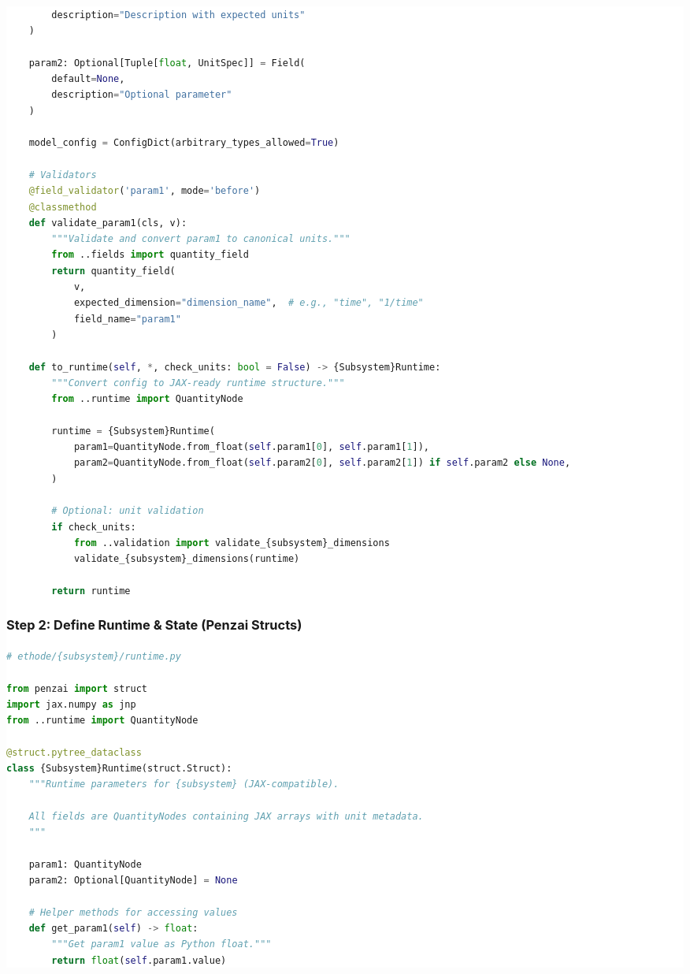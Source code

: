 ```python
        description="Description with expected units"
    )

    param2: Optional[Tuple[float, UnitSpec]] = Field(
        default=None,
        description="Optional parameter"
    )

    model_config = ConfigDict(arbitrary_types_allowed=True)

    # Validators
    @field_validator('param1', mode='before')
    @classmethod
    def validate_param1(cls, v):
        """Validate and convert param1 to canonical units."""
        from ..fields import quantity_field
        return quantity_field(
            v,
            expected_dimension="dimension_name",  # e.g., "time", "1/time"
            field_name="param1"
        )

    def to_runtime(self, *, check_units: bool = False) -> {Subsystem}Runtime:
        """Convert config to JAX-ready runtime structure."""
        from ..runtime import QuantityNode

        runtime = {Subsystem}Runtime(
            param1=QuantityNode.from_float(self.param1[0], self.param1[1]),
            param2=QuantityNode.from_float(self.param2[0], self.param2[1]) if self.param2 else None,
        )

        # Optional: unit validation
        if check_units:
            from ..validation import validate_{subsystem}_dimensions
            validate_{subsystem}_dimensions(runtime)

        return runtime
```

### Step 2: Define Runtime & State (Penzai Structs)

```python
# ethode/{subsystem}/runtime.py

from penzai import struct
import jax.numpy as jnp
from ..runtime import QuantityNode

@struct.pytree_dataclass
class {Subsystem}Runtime(struct.Struct):
    """Runtime parameters for {subsystem} (JAX-compatible).

    All fields are QuantityNodes containing JAX arrays with unit metadata.
    """

    param1: QuantityNode
    param2: Optional[QuantityNode] = None

    # Helper methods for accessing values
    def get_param1(self) -> float:
        """Get param1 value as Python float."""
        return float(self.param1.value)
```